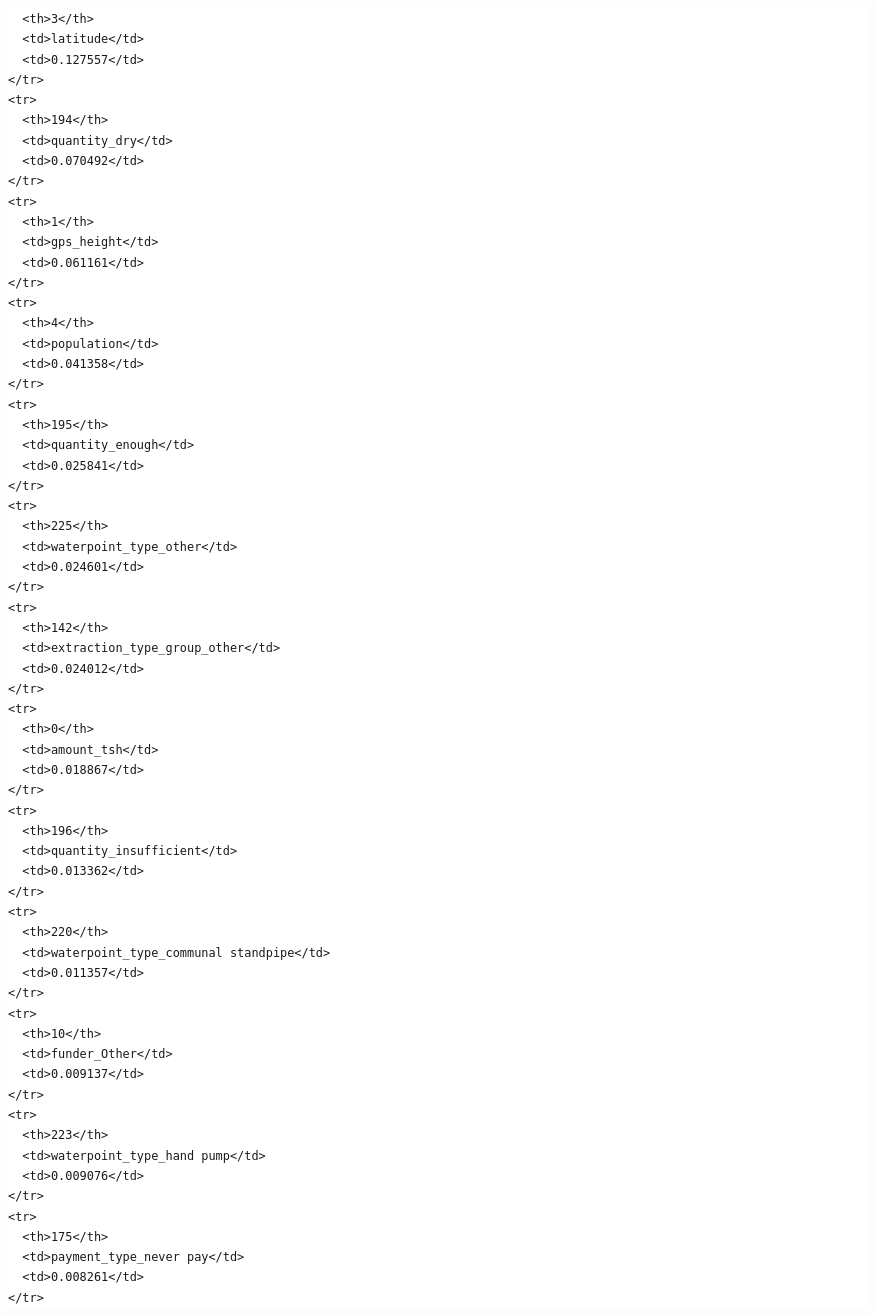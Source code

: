       <th>3</th>
      <td>latitude</td>
      <td>0.127557</td>
    </tr>
    <tr>
      <th>194</th>
      <td>quantity_dry</td>
      <td>0.070492</td>
    </tr>
    <tr>
      <th>1</th>
      <td>gps_height</td>
      <td>0.061161</td>
    </tr>
    <tr>
      <th>4</th>
      <td>population</td>
      <td>0.041358</td>
    </tr>
    <tr>
      <th>195</th>
      <td>quantity_enough</td>
      <td>0.025841</td>
    </tr>
    <tr>
      <th>225</th>
      <td>waterpoint_type_other</td>
      <td>0.024601</td>
    </tr>
    <tr>
      <th>142</th>
      <td>extraction_type_group_other</td>
      <td>0.024012</td>
    </tr>
    <tr>
      <th>0</th>
      <td>amount_tsh</td>
      <td>0.018867</td>
    </tr>
    <tr>
      <th>196</th>
      <td>quantity_insufficient</td>
      <td>0.013362</td>
    </tr>
    <tr>
      <th>220</th>
      <td>waterpoint_type_communal standpipe</td>
      <td>0.011357</td>
    </tr>
    <tr>
      <th>10</th>
      <td>funder_Other</td>
      <td>0.009137</td>
    </tr>
    <tr>
      <th>223</th>
      <td>waterpoint_type_hand pump</td>
      <td>0.009076</td>
    </tr>
    <tr>
      <th>175</th>
      <td>payment_type_never pay</td>
      <td>0.008261</td>
    </tr>